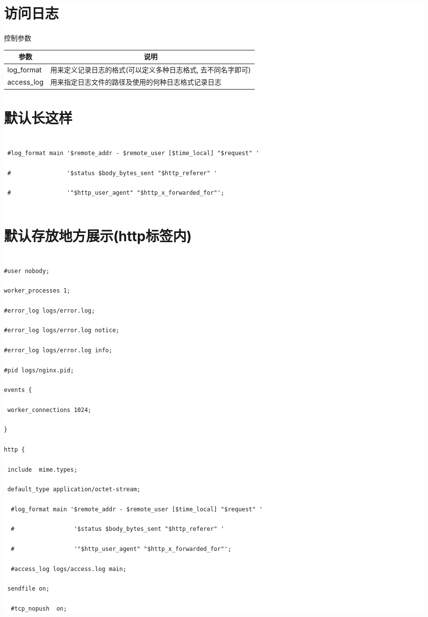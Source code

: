 #  访问日志

控制参数

| 参数 | 说明 |
|---|---|
| log_format | 用来定义记录日志的格式(可以定义多种日志格式, 去不同名字即可) |
| access_log | 用来指定日志文件的路径及使用的何种日志格式记录日志 |


# 默认长这样
```

 #log_format main '$remote_addr - $remote_user [$time_local] "$request" '

 # 				  '$status $body_bytes_sent "$http_referer" '

 # 				  '"$http_user_agent" "$http_x_forwarded_for"';


```

# 默认存放地方展示(http标签内)

```

#user nobody;

worker_processes 1;

#error_log logs/error.log;

#error_log logs/error.log notice;

#error_log logs/error.log info;

#pid logs/nginx.pid;

events {

 worker_connections 1024;

}

http {

 include  mime.types;

 default_type application/octet-stream;

  #log_format main '$remote_addr - $remote_user [$time_local] "$request" '

  # 				'$status $body_bytes_sent "$http_referer" '

  # 				'"$http_user_agent" "$http_x_forwarded_for"';

  #access_log logs/access.log main;

 sendfile on;

  #tcp_nopush  on;
```